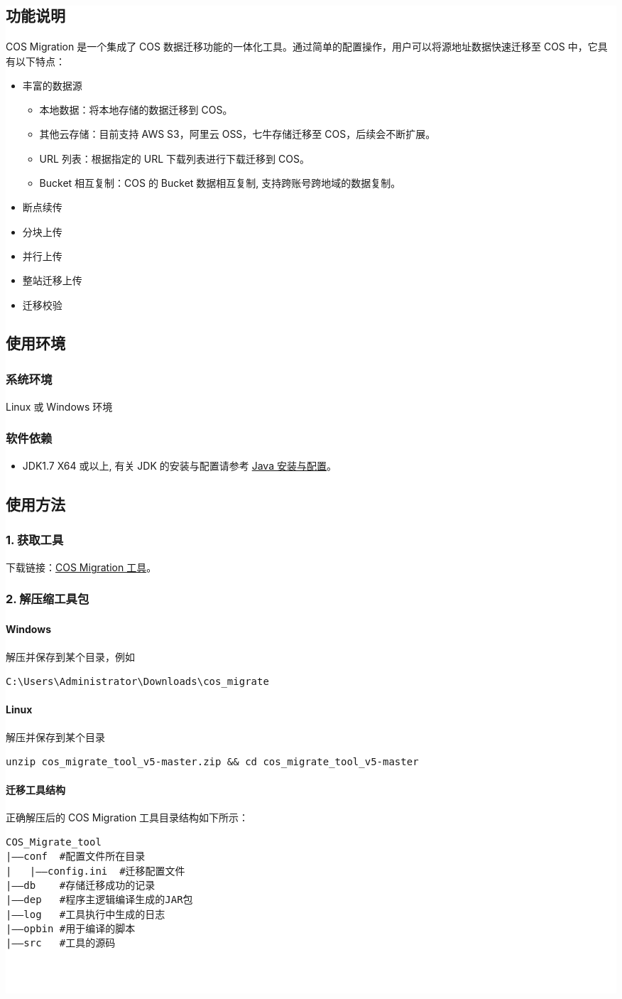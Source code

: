 ## 功能说明
COS Migration 是一个集成了 COS 数据迁移功能的一体化工具。通过简单的配置操作，用户可以将源地址数据快速迁移至 COS 中，它具有以下特点：
- 丰富的数据源
   - 本地数据：将本地存储的数据迁移到 COS。

   - 其他云存储：目前支持 AWS S3，阿里云 OSS，七牛存储迁移至 COS，后续会不断扩展。

   - URL 列表：根据指定的 URL 下载列表进行下载迁移到 COS。
   
   - Bucket 相互复制：COS 的 Bucket 数据相互复制, 支持跨账号跨地域的数据复制。

- 断点续传

- 分块上传 

- 并行上传

- 整站迁移上传

- 迁移校验

## 使用环境
### 系统环境
Linux 或 Windows 环境

### 软件依赖
- JDK1.7 X64 或以上, 有关 JDK 的安装与配置请参考 [Java 安装与配置](https://cloud.tencent.com/document/product/436/10865)。

## 使用方法
### 1. 获取工具
下载链接：[COS Migration 工具](https://github.com/tencentyun/cos_migrate_tool_v5)。

### 2. 解压缩工具包
#### Windows
 解压并保存到某个目录，例如
<pre>
C:\Users\Administrator\Downloads\cos_migrate
</pre>

#### Linux
解压并保存到某个目录
<pre>
unzip cos_migrate_tool_v5-master.zip && cd cos_migrate_tool_v5-master
</pre>

#### 迁移工具结构
正确解压后的 COS Migration 工具目录结构如下所示：
<pre>
COS_Migrate_tool
|——conf  #配置文件所在目录
|   |——config.ini  #迁移配置文件
|——db    #存储迁移成功的记录
|——dep   #程序主逻辑编译生成的JAR包
|——log   #工具执行中生成的日志
|——opbin #用于编译的脚本
|——src   #工具的源码